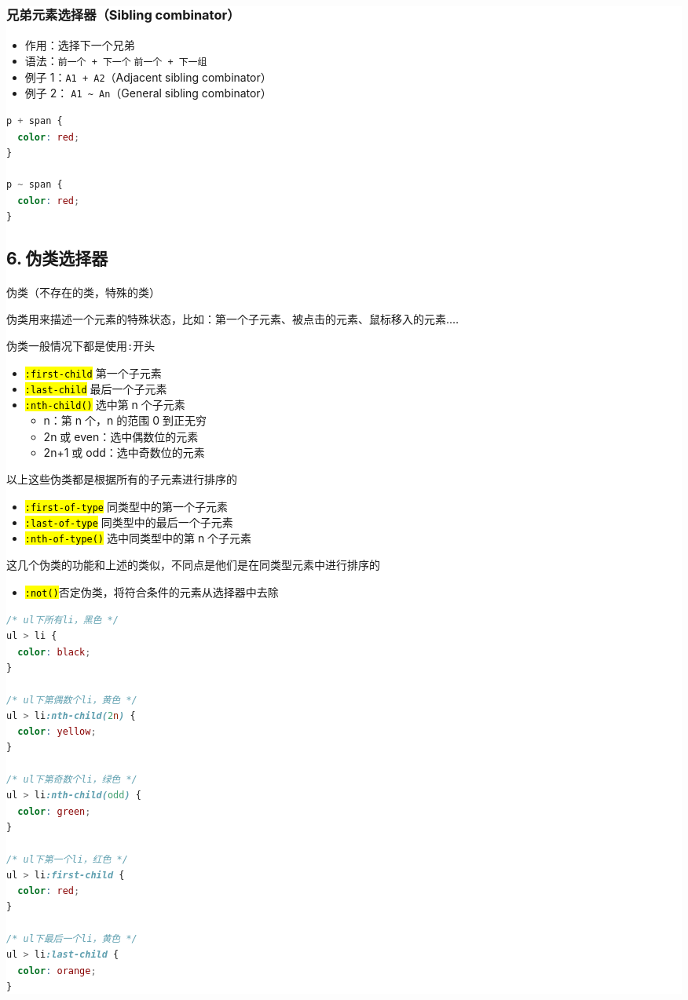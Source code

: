 ### 兄弟元素选择器（Sibling combinator）

- 作用：选择下一个兄弟
- 语法：`前一个 + 下一个` `前一个 + 下一组`
- 例子 1：`A1 + A2`（Adjacent sibling combinator）
- 例子 2： `A1 ~ An`（General sibling combinator）

```css
p + span {
  color: red;
}

p ~ span {
  color: red;
}
```

## 6. 伪类选择器

伪类（不存在的类，特殊的类）

伪类用来描述一个元素的特殊状态，比如：第一个子元素、被点击的元素、鼠标移入的元素.…

伪类一般情况下都是使用`:`开头

- <mark>`:first-child`</mark> 第一个子元素
- <mark>`:last-child`</mark> 最后一个子元素
- <mark>`:nth-child()`</mark> 选中第 n 个子元素
  - n：第 n 个，n 的范围 0 到正无穷
  - 2n 或 even：选中偶数位的元素
  - 2n+1 或 odd：选中奇数位的元素

以上这些伪类都是根据所有的子元素进行排序的

- <mark>`:first-of-type`</mark> 同类型中的第一个子元素
- <mark>`:last-of-type`</mark> 同类型中的最后一个子元素
- <mark>`:nth-of-type()`</mark> 选中同类型中的第 n 个子元素

这几个伪类的功能和上述的类似，不同点是他们是在同类型元素中进行排序的

- <mark>`:not()`</mark>否定伪类，将符合条件的元素从选择器中去除

```css
/* ul下所有li，黑色 */
ul > li {
  color: black;
}

/* ul下第偶数个li，黄色 */
ul > li:nth-child(2n) {
  color: yellow;
}

/* ul下第奇数个li，绿色 */
ul > li:nth-child(odd) {
  color: green;
}

/* ul下第一个li，红色 */
ul > li:first-child {
  color: red;
}

/* ul下最后一个li，黄色 */
ul > li:last-child {
  color: orange;
}
```